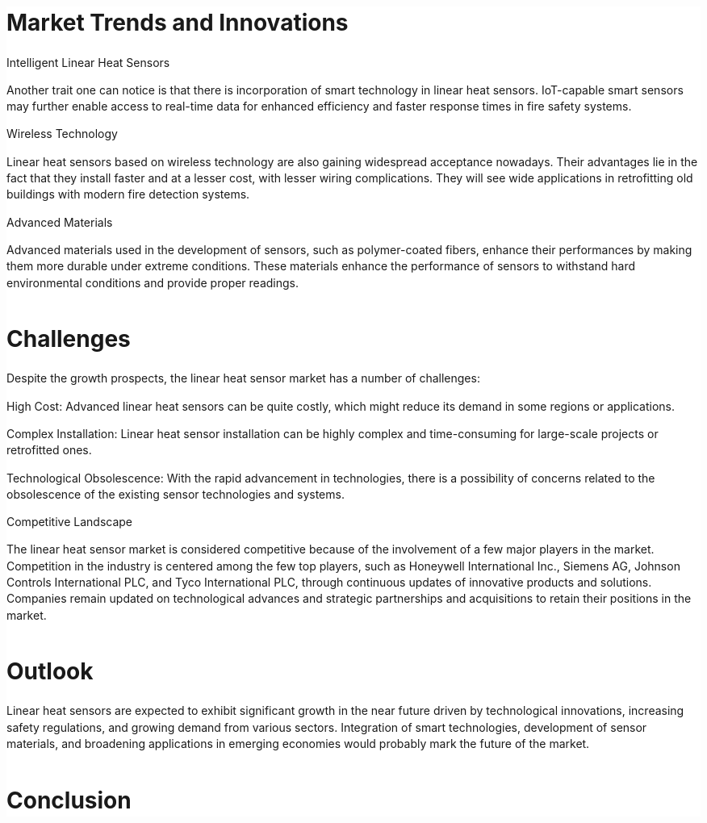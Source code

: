 # Market Trends and Innovations

Intelligent Linear Heat Sensors

Another trait one can notice is that there is incorporation of smart technology in linear heat sensors. IoT-capable smart sensors may further enable access to real-time data for enhanced efficiency and faster response times in fire safety systems.

Wireless Technology

Linear heat sensors based on wireless technology are also gaining widespread acceptance nowadays. Their advantages lie in the fact that they install faster and at a lesser cost, with lesser wiring complications. They will see wide applications in retrofitting old buildings with modern fire detection systems.

Advanced Materials

Advanced materials used in the development of sensors, such as polymer-coated fibers, enhance their performances by making them more durable under extreme conditions. These materials enhance the performance of sensors to withstand hard environmental conditions and provide proper readings.

# Challenges

Despite the growth prospects, the linear heat sensor market has a number of challenges:

High Cost: Advanced linear heat sensors can be quite costly, which might reduce its demand in some regions or applications.

Complex Installation: Linear heat sensor installation can be highly complex and time-consuming for large-scale projects or retrofitted ones.

Technological Obsolescence: With the rapid advancement in technologies, there is a possibility of concerns related to the obsolescence of the existing sensor technologies and systems.

Competitive Landscape

The linear heat sensor market is considered competitive because of the involvement of a few major players in the market. Competition in the industry is centered among the few top players, such as Honeywell International Inc., Siemens AG, Johnson Controls International PLC, and Tyco International PLC, through continuous updates of innovative products and solutions. Companies remain updated on technological advances and strategic partnerships and acquisitions to retain their positions in the market.

# Outlook

Linear heat sensors are expected to exhibit significant growth in the near future driven by technological innovations, increasing safety regulations, and growing demand from various sectors. Integration of smart technologies, development of sensor materials, and broadening applications in emerging economies would probably mark the future of the market.

# Conclusion
